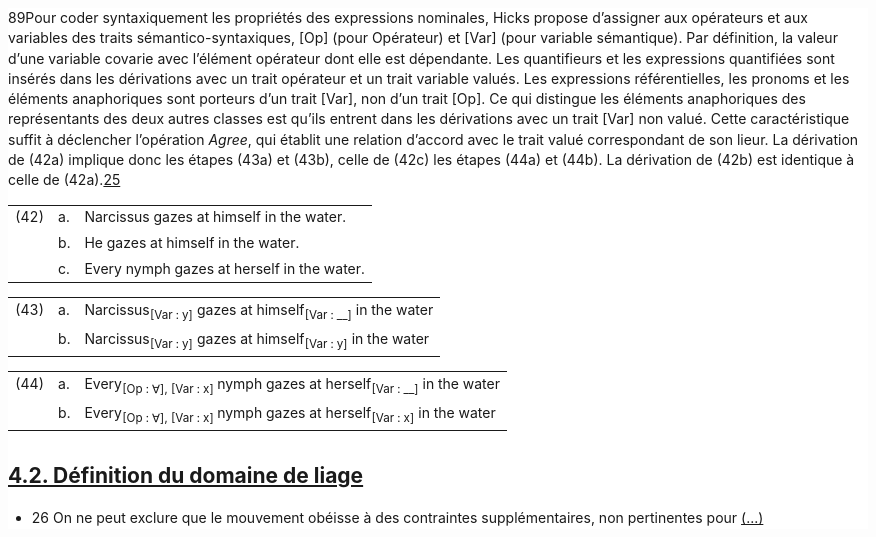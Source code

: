 <p class="texte"><span class="paranumber">89</span>Pour coder syntaxiquement les propriétés des expressions nominales, Hicks propose d’assigner aux opérateurs et aux variables des traits sémantico-syntaxiques, [Op] (pour Opérateur) et [Var] (pour variable sémantique). Par définition, la valeur d’une variable covarie avec l’élément opérateur dont elle est dépendante. Les quantifieurs et les expressions quantifiées sont insérés dans les dérivations avec un trait opérateur et un trait variable valués. Les expressions référentielles, les pronoms et les éléments anaphoriques sont porteurs d’un trait [Var], non d’un trait [Op]. Ce qui distingue les éléments anaphoriques des représentants des deux autres classes est qu’ils entrent dans les dérivations avec un trait [Var] non valué. Cette caractéristique suffit à déclencher l’opération <em>Agree</em>, qui établit une relation d’accord avec le trait valué correspondant de son lieur. La dérivation de (42a) implique donc les étapes (43a) et (43b), celle de (42c) les étapes (44a) et (44b). La dérivation de (42b) est identique à celle de (42a).<a class="footnotecall" id="bodyftn25" href="#ftn25">25</a></p>
</div>
<table class="example">
<tr>
<td>(42)</td>
<td>a. </td>
<td>Narcissus gazes at himself in the water.</td>
</tr>
<tr>
<td> </td>
<td>b. </td>
<td>He gazes at himself in the water.</td>
</tr>
<tr>
<td> </td>
<td>c. </td>
<td>Every nymph gazes at herself in the water.</td>
</tr>
</table>
<table class="example">
<tr>
<td>(43)</td>
<td>a. </td>
<td>Narcissus<sub>[Var : y]</sub> gazes at himself<sub>[Var : __]</sub> in the water</td>
</tr>
<tr>
<td> </td>
<td>b. </td>
<td>Narcissus<sub>[Var : y]</sub> gazes at himself<sub>[Var : y]</sub> in the water</td>
</tr>
</table>
<table class="example">
<tr>
<td>(44)</td>
<td>a. </td>
<td>Every<sub>[Op : ∀], [Var : x] </sub>nymph gazes at herself<sub>[Var : __]</sub> in the water</td>
</tr>
<tr>
<td> </td>
<td>b. </td>
<td>Every<sub>[Op : ∀], [Var : x] </sub>nymph gazes at herself<sub>[Var : x]</sub> in the water</td>
</tr>
</table>
<h2 class="texte"><a href="#tocfrom2n8" id="tocto2n8">4.2. Définition du domaine de liage</a></h2>
<div class="textandnotes">
<ul class="sidenotes">
<li><span class="num">26</span> On ne peut exclure que le mouvement obéisse à des contraintes supplémentaires, non pertinentes pour <a href="#ftn26">(...)</a></li>
</ul>